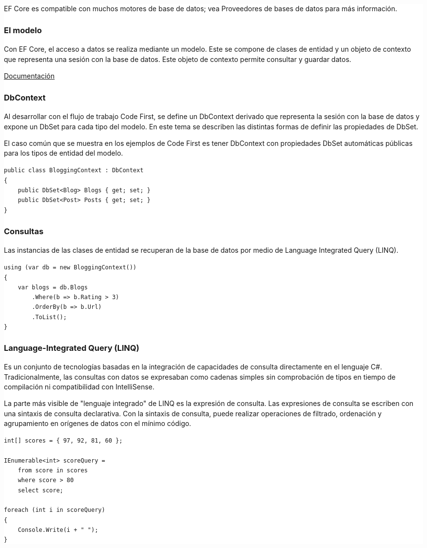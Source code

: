 EF Core es compatible con muchos motores de base de datos; vea Proveedores de bases de datos para más información.

### El modelo
Con EF Core, el acceso a datos se realiza mediante un modelo. Este se compone de clases de entidad y un objeto de contexto que representa una sesión con la base de datos. Este objeto de contexto permite consultar y guardar datos.

[Documentación](https://learn.microsoft.com/es-es/ef/core)

### DbContext
Al desarrollar con el flujo de trabajo Code First, se define un DbContext derivado que representa la sesión con la base de datos y expone un DbSet para cada tipo del modelo. En este tema se describen las distintas formas de definir las propiedades de DbSet.

El caso común que se muestra en los ejemplos de Code First es tener DbContext con propiedades DbSet automáticas públicas para los tipos de entidad del modelo.

    public class BloggingContext : DbContext
    {
        public DbSet<Blog> Blogs { get; set; }
        public DbSet<Post> Posts { get; set; }
    }

### Consultas
Las instancias de las clases de entidad se recuperan de la base de datos por medio de Language Integrated Query (LINQ). 

    using (var db = new BloggingContext())
    {
        var blogs = db.Blogs
            .Where(b => b.Rating > 3)
            .OrderBy(b => b.Url)
            .ToList();
    }

### Language-Integrated Query (LINQ)
Es un conjunto de tecnologías basadas en la integración de capacidades de consulta directamente en el lenguaje C#. Tradicionalmente, las consultas con datos se expresaban como cadenas simples sin comprobación de tipos en tiempo de compilación ni compatibilidad con IntelliSense.

La parte más visible de "lenguaje integrado" de LINQ es la expresión de consulta. Las expresiones de consulta se escriben con una sintaxis de consulta declarativa. Con la sintaxis de consulta, puede realizar operaciones de filtrado, ordenación y agrupamiento en orígenes de datos con el mínimo código.

    int[] scores = { 97, 92, 81, 60 };

    IEnumerable<int> scoreQuery =
        from score in scores
        where score > 80
        select score;

    foreach (int i in scoreQuery)
    {
        Console.Write(i + " ");
    }
